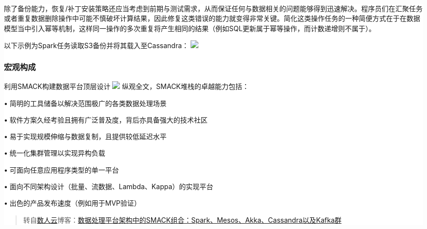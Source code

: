 除了备份能力，恢复/补丁安装策略还应当考虑到前期与测试需求，从而保证任何与数据相关的问题能够得到迅速解决。程序员们在汇聚任务或者重复数据删除操作中可能不慎破坏计算结果，因此修复这类错误的能力就变得非常关键。简化这类操作任务的一种简便方式在于在数据模型当中引入幂等机制，这样同一操作的多次重复将产生相同的结果（例如SQL更新属于幂等操作，而计数递增则不属于）。

以下示例为Spark任务读取S3备份并将其载入至Cassandra：
![](http://blog.dataman-inc.com/content/images/2016/02/99.JPG)

### 宏观构成

利用SMACK构建数据平台顶层设计
![](http://blog.dataman-inc.com/content/images/2016/02/14.png)
 纵观全文，SMACK堆栈的卓越能力包括：

•	简明的工具储备以解决范围极广的各类数据处理场景

•	软件方案久经考验且拥有广泛普及度，背后亦具备强大的技术社区

•	易于实现规模伸缩与数据复制，且提供较低延迟水平

•	统一化集群管理以实现异构负载

•	可面向任意应用程序类型的单一平台

•	面向不同架构设计（批量、流数据、Lambda、Kappa）的实现平台

•	出色的产品发布速度（例如用于MVP验证）

>转自[数人云](https://www.shurenyun.com/)博客：[数据处理平台架构中的SMACK组合：Spark、Mesos、Akka、Cassandra以及Kafka群](http://blog.dataman-inc.com/untitled-23/)
